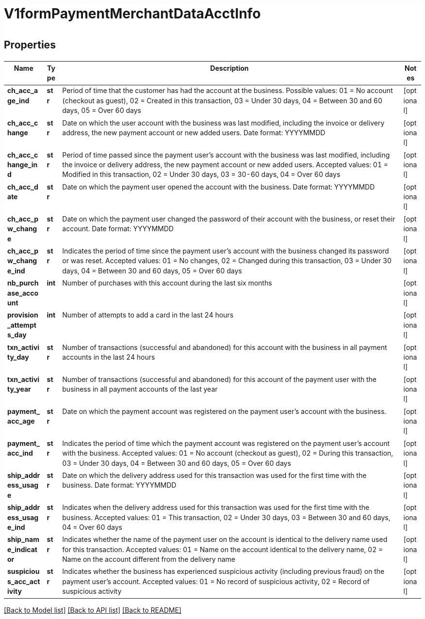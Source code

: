 # V1formPaymentMerchantDataAcctInfo

## Properties
Name | Type | Description | Notes
------------ | ------------- | ------------- | -------------
**ch_acc_age_ind** | **str** | Period of time that the customer has had the account at the business. Possible values: 01 &#x3D; No account (checkout as guest), 02 &#x3D; Created in this transaction, 03 &#x3D; Under 30 days, 04 &#x3D; Between 30 and 60 days, 05 &#x3D; Over 60 days | [optional] 
**ch_acc_change** | **str** | Date on which the user account with the business was last modified, including the invoice or delivery address, the new payment account or new added users. Date format: YYYYMMDD | [optional] 
**ch_acc_change_ind** | **str** | Period of time passed since the payment user’s account with the business was last modified, including the invoice or delivery address, the new payment account or new added users. Accepted values: 01 &#x3D; Modified in this transaction, 02 &#x3D; Under 30 days, 03 &#x3D; 30-60 days, 04 &#x3D; Over 60 days | [optional] 
**ch_acc_date** | **str** | Date on which the payment user opened the account with the business. Date format: YYYYMMDD | [optional] 
**ch_acc_pw_change** | **str** | Date on which the payment user changed the password of their account with the business, or reset their account. Date format: YYYYMMDD | [optional] 
**ch_acc_pw_change_ind** | **str** | Indicates the period of time since the payment user’s account with the business changed its password or was reset. Accepted values: 01 &#x3D; No changes, 02 &#x3D; Changed during this transaction, 03 &#x3D; Under 30 days, 04 &#x3D; Between 30 and 60 days, 05 &#x3D; Over 60 days | [optional] 
**nb_purchase_account** | **int** | Number of purchases with this account during the last six months | [optional] 
**provision_attempts_day** | **int** | Number of attempts to add a card in the last 24 hours | [optional] 
**txn_activity_day** | **str** | Number of transactions (successful and abandoned) for this account with the business in all payment accounts in the last 24 hours | [optional] 
**txn_activity_year** | **str** | Number of transactions (successful and abandoned) for this account of the payment user with the business in all payment accounts of the last year | [optional] 
**payment_acc_age** | **str** | Date on which the payment account was registered on the payment user’s account with the business. | [optional] 
**payment_acc_ind** | **str** | Indicates the period of time which the payment account was registered on the payment user’s account with the business. Accepted values: 01 &#x3D; No account (checkout as guest), 02 &#x3D; During this transaction, 03 &#x3D; Under 30 days, 04 &#x3D; Between 30 and 60 days, 05 &#x3D; Over 60 days | [optional] 
**ship_address_usage** | **str** | Date on which the delivery address used for this transaction was used for the first time with the business. Date format: YYYYMMDD | [optional] 
**ship_address_usage_ind** | **str** | Indicates when the delivery address used for this transaction was used for the first time with the business. Accepted values: 01 &#x3D; This transaction, 02 &#x3D; Under 30 days, 03 &#x3D; Between 30 and 60 days, 04 &#x3D; Over 60 days | [optional] 
**ship_name_indicator** | **str** | Indicates whether the name of the payment user on the account is identical to the delivery name used for this transaction. Accepted values: 01 &#x3D; Name on the account identical to the delivery name, 02 &#x3D; Name on the account different from the delivery name | [optional] 
**suspicious_acc_activity** | **str** | Indicates whether the business has experienced suspicious activity (including previous fraud) on the payment user’s account. Accepted values: 01 &#x3D; No record of suspicious activity, 02 &#x3D; Record of suspicious activity | [optional] 

[[Back to Model list]](../README.md#documentation-for-models) [[Back to API list]](../README.md#documentation-for-api-endpoints) [[Back to README]](../README.md)

